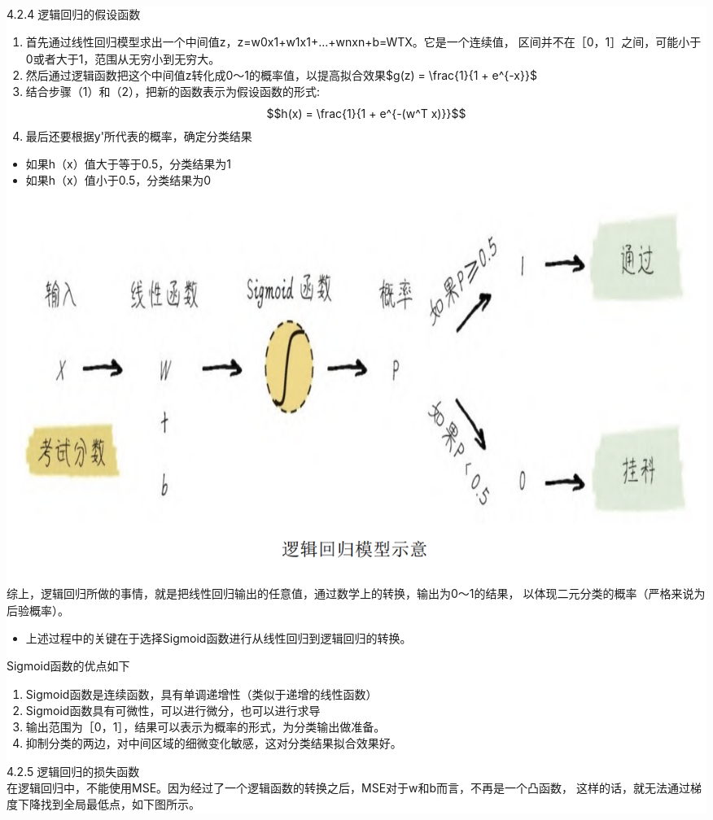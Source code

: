 4.2.4 逻辑回归的假设函数  
1) 首先通过线性回归模型求出一个中间值z，z=w0x1+w1x1+…+wnxn+b=WTX。它是一个连续值， 
区间并不在［0，1］之间，可能小于0或者大于1，范围从无穷小到无穷大。
2) 然后通过逻辑函数把这个中间值z转化成0～1的概率值，以提高拟合效果$g(z) = \frac{1}{1 + e^{-x}}$
3) 结合步骤（1）和（2），把新的函数表示为假设函数的形式:
$$h(x) = \frac{1}{1 + e^{-(w^T x)}}$$
4) 最后还要根据y'所代表的概率，确定分类结果
* 如果h（x）值大于等于0.5，分类结果为1
* 如果h（x）值小于0.5，分类结果为0

![逻辑回归模型步骤](images/04/逻辑回归模型步骤.png) 

综上，逻辑回归所做的事情，就是把线性回归输出的任意值，通过数学上的转换，输出为0～1的结果，
以体现二元分类的概率（严格来说为后验概率）。

* 上述过程中的关键在于选择Sigmoid函数进行从线性回归到逻辑回归的转换。

Sigmoid函数的优点如下
1) Sigmoid函数是连续函数，具有单调递增性（类似于递增的线性函数）
2) Sigmoid函数具有可微性，可以进行微分，也可以进行求导
3) 输出范围为［0，1］，结果可以表示为概率的形式，为分类输出做准备。
4) 抑制分类的两边，对中间区域的细微变化敏感，这对分类结果拟合效果好。

4.2.5 逻辑回归的损失函数  
在逻辑回归中，不能使用MSE。因为经过了一个逻辑函数的转换之后，MSE对于w和b而言，不再是一个凸函数，
这样的话，就无法通过梯度下降找到全局最低点，如下图所示。

